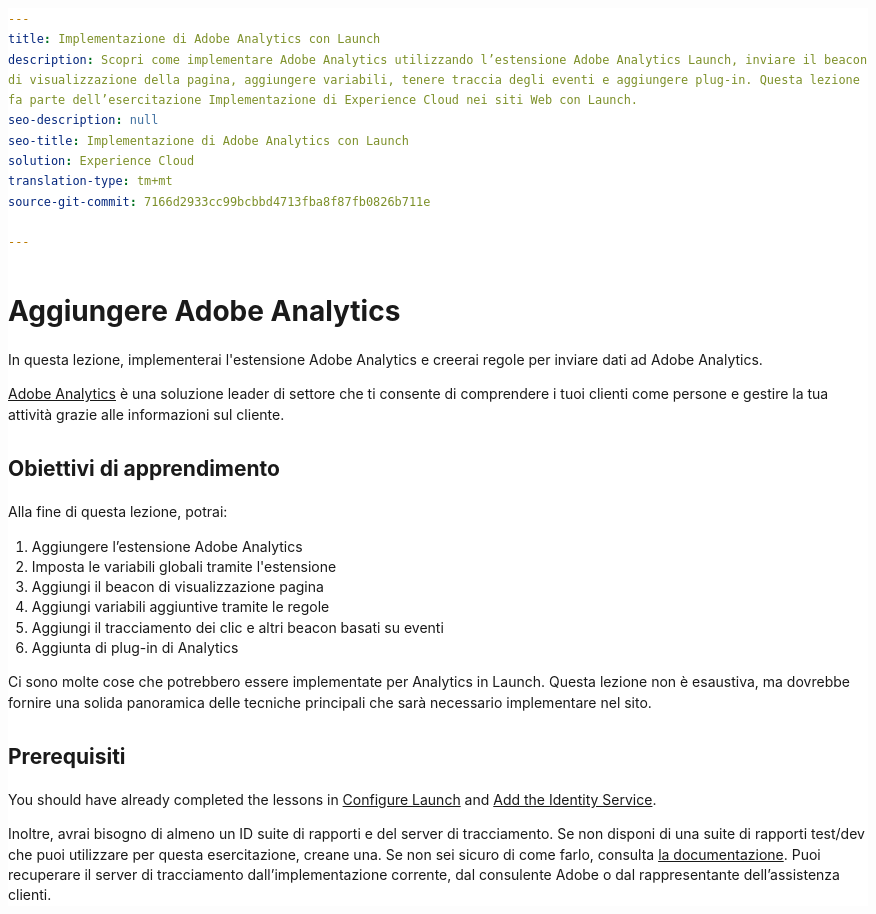 ```yaml
---
title: Implementazione di Adobe Analytics con Launch
description: Scopri come implementare Adobe Analytics utilizzando l’estensione Adobe Analytics Launch, inviare il beacon di visualizzazione della pagina, aggiungere variabili, tenere traccia degli eventi e aggiungere plug-in. Questa lezione fa parte dell’esercitazione Implementazione di Experience Cloud nei siti Web con Launch.
seo-description: null
seo-title: Implementazione di Adobe Analytics con Launch
solution: Experience Cloud
translation-type: tm+mt
source-git-commit: 7166d2933cc99bcbbd4713fba8f87fb0826b711e

---
```



# Aggiungere Adobe Analytics

In questa lezione, implementerai l'estensione [](https://docs.adobe.com/content/help/en/launch/using/extensions-ref/adobe-extension/analytics-extension/overview.html) Adobe Analytics e creerai regole per inviare dati ad Adobe Analytics.

[Adobe Analytics](https://docs.adobe.com/content/help/en/analytics/landing/home.html) è una soluzione leader di settore che ti consente di comprendere i tuoi clienti come persone e gestire la tua attività grazie alle informazioni sul cliente.

## Obiettivi di apprendimento

Alla fine di questa lezione, potrai:

1. Aggiungere l’estensione Adobe Analytics
1. Imposta le variabili globali tramite l'estensione
1. Aggiungi il beacon di visualizzazione pagina
1. Aggiungi variabili aggiuntive tramite le regole
1. Aggiungi il tracciamento dei clic e altri beacon basati su eventi
1. Aggiunta di plug-in di Analytics

Ci sono molte cose che potrebbero essere implementate per Analytics in Launch. Questa lezione non è esaustiva, ma dovrebbe fornire una solida panoramica delle tecniche principali che sarà necessario implementare nel sito.

## Prerequisiti 

You should have already completed the lessons in [Configure Launch](launch.md) and [Add the Identity Service](id-service.md).

Inoltre, avrai bisogno di almeno un ID suite di rapporti e del server di tracciamento. Se non disponi di una suite di rapporti test/dev che puoi utilizzare per questa esercitazione, creane una. Se non sei sicuro di come farlo, consulta [la documentazione](https://docs.adobe.com/content/help/en/analytics/admin/manage-report-suites/new-report-suite/new-report-suite.html). Puoi recuperare il server di tracciamento dall’implementazione corrente, dal consulente Adobe o dal rappresentante dell’assistenza clienti.
